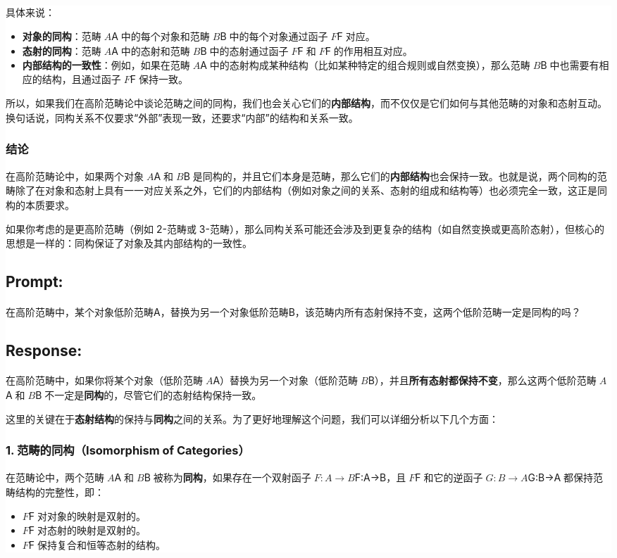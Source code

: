 具体来说：

* **对象的同构**：范畴 <math><semantics><mrow><mi>A</mi></mrow><annotation>A</annotation></semantics></math>A 中的每个对象和范畴 <math><semantics><mrow><mi>B</mi></mrow><annotation>B</annotation></semantics></math>B 中的每个对象通过函子 <math><semantics><mrow><mi>F</mi></mrow><annotation>F</annotation></semantics></math>F 对应。
* **态射的同构**：范畴 <math><semantics><mrow><mi>A</mi></mrow><annotation>A</annotation></semantics></math>A 中的态射和范畴 <math><semantics><mrow><mi>B</mi></mrow><annotation>B</annotation></semantics></math>B 中的态射通过函子 <math><semantics><mrow><mi>F</mi></mrow><annotation>F</annotation></semantics></math>F 和 <math><semantics><mrow><mi>F</mi></mrow><annotation>F</annotation></semantics></math>F 的作用相互对应。
* **内部结构的一致性**：例如，如果在范畴 <math><semantics><mrow><mi>A</mi></mrow><annotation>A</annotation></semantics></math>A 中的态射构成某种结构（比如某种特定的组合规则或自然变换），那么范畴 <math><semantics><mrow><mi>B</mi></mrow><annotation>B</annotation></semantics></math>B 中也需要有相应的结构，且通过函子 <math><semantics><mrow><mi>F</mi></mrow><annotation>F</annotation></semantics></math>F 保持一致。

所以，如果我们在高阶范畴论中谈论范畴之间的同构，我们也会关心它们的**内部结构**，而不仅仅是它们如何与其他范畴的对象和态射互动。换句话说，同构关系不仅要求“外部”表现一致，还要求“内部”的结构和关系一致。

### 结论

在高阶范畴论中，如果两个对象 <math><semantics><mrow><mi>A</mi></mrow><annotation>A</annotation></semantics></math>A 和 <math><semantics><mrow><mi>B</mi></mrow><annotation>B</annotation></semantics></math>B 是同构的，并且它们本身是范畴，那么它们的**内部结构**也会保持一致。也就是说，两个同构的范畴除了在对象和态射上具有一一对应关系之外，它们的内部结构（例如对象之间的关系、态射的组成和结构等）也必须完全一致，这正是同构的本质要求。

如果你考虑的是更高阶范畴（例如 2-范畴或 3-范畴），那么同构关系可能还会涉及到更复杂的结构（如自然变换或更高阶态射），但核心的思想是一样的：同构保证了对象及其内部结构的一致性。

## Prompt:
在高阶范畴中，某个对象低阶范畴A，替换为另一个对象低阶范畴B，该范畴内所有态射保持不变，这两个低阶范畴一定是同构的吗？

## Response:
在高阶范畴中，如果你将某个对象（低阶范畴 <math><semantics><mrow><mi>A</mi></mrow><annotation>A</annotation></semantics></math>A）替换为另一个对象（低阶范畴 <math><semantics><mrow><mi>B</mi></mrow><annotation>B</annotation></semantics></math>B），并且**所有态射都保持不变**，那么这两个低阶范畴 <math><semantics><mrow><mi>A</mi></mrow><annotation>A</annotation></semantics></math>A 和 <math><semantics><mrow><mi>B</mi></mrow><annotation>B</annotation></semantics></math>B 不一定是**同构**的，尽管它们的态射结构保持一致。

这里的关键在于**态射结构**的保持与**同构**之间的关系。为了更好地理解这个问题，我们可以详细分析以下几个方面：

### 1\. **范畴的同构（Isomorphism of Categories）**

在范畴论中，两个范畴 <math><semantics><mrow><mi>A</mi></mrow><annotation>A</annotation></semantics></math>A 和 <math><semantics><mrow><mi>B</mi></mrow><annotation>B</annotation></semantics></math>B 被称为**同构**，如果存在一个双射函子 <math><semantics><mrow><mi>F</mi><mo>:</mo><mi>A</mi><mo>→</mo><mi>B</mi></mrow><annotation>F: A \\to B</annotation></semantics></math>F:A→B，且 <math><semantics><mrow><mi>F</mi></mrow><annotation>F</annotation></semantics></math>F 和它的逆函子 <math><semantics><mrow><mi>G</mi><mo>:</mo><mi>B</mi><mo>→</mo><mi>A</mi></mrow><annotation>G: B \\to A</annotation></semantics></math>G:B→A 都保持范畴结构的完整性，即：

* <math><semantics><mrow><mi>F</mi></mrow><annotation>F</annotation></semantics></math>F 对对象的映射是双射的。
* <math><semantics><mrow><mi>F</mi></mrow><annotation>F</annotation></semantics></math>F 对态射的映射是双射的。
* <math><semantics><mrow><mi>F</mi></mrow><annotation>F</annotation></semantics></math>F 保持复合和恒等态射的结构。
